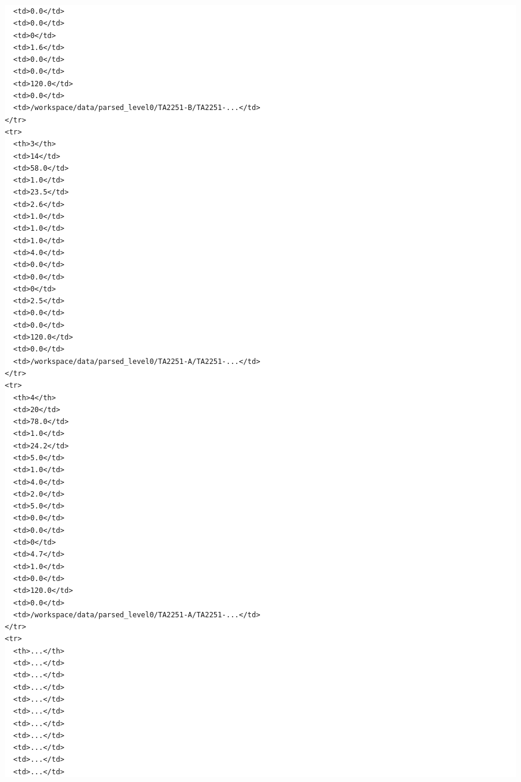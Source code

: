       <td>0.0</td>
      <td>0.0</td>
      <td>0</td>
      <td>1.6</td>
      <td>0.0</td>
      <td>0.0</td>
      <td>120.0</td>
      <td>0.0</td>
      <td>/workspace/data/parsed_level0/TA2251-B/TA2251-...</td>
    </tr>
    <tr>
      <th>3</th>
      <td>14</td>
      <td>58.0</td>
      <td>1.0</td>
      <td>23.5</td>
      <td>2.6</td>
      <td>1.0</td>
      <td>1.0</td>
      <td>1.0</td>
      <td>4.0</td>
      <td>0.0</td>
      <td>0.0</td>
      <td>0</td>
      <td>2.5</td>
      <td>0.0</td>
      <td>0.0</td>
      <td>120.0</td>
      <td>0.0</td>
      <td>/workspace/data/parsed_level0/TA2251-A/TA2251-...</td>
    </tr>
    <tr>
      <th>4</th>
      <td>20</td>
      <td>78.0</td>
      <td>1.0</td>
      <td>24.2</td>
      <td>5.0</td>
      <td>1.0</td>
      <td>4.0</td>
      <td>2.0</td>
      <td>5.0</td>
      <td>0.0</td>
      <td>0.0</td>
      <td>0</td>
      <td>4.7</td>
      <td>1.0</td>
      <td>0.0</td>
      <td>120.0</td>
      <td>0.0</td>
      <td>/workspace/data/parsed_level0/TA2251-A/TA2251-...</td>
    </tr>
    <tr>
      <th>...</th>
      <td>...</td>
      <td>...</td>
      <td>...</td>
      <td>...</td>
      <td>...</td>
      <td>...</td>
      <td>...</td>
      <td>...</td>
      <td>...</td>
      <td>...</td>
